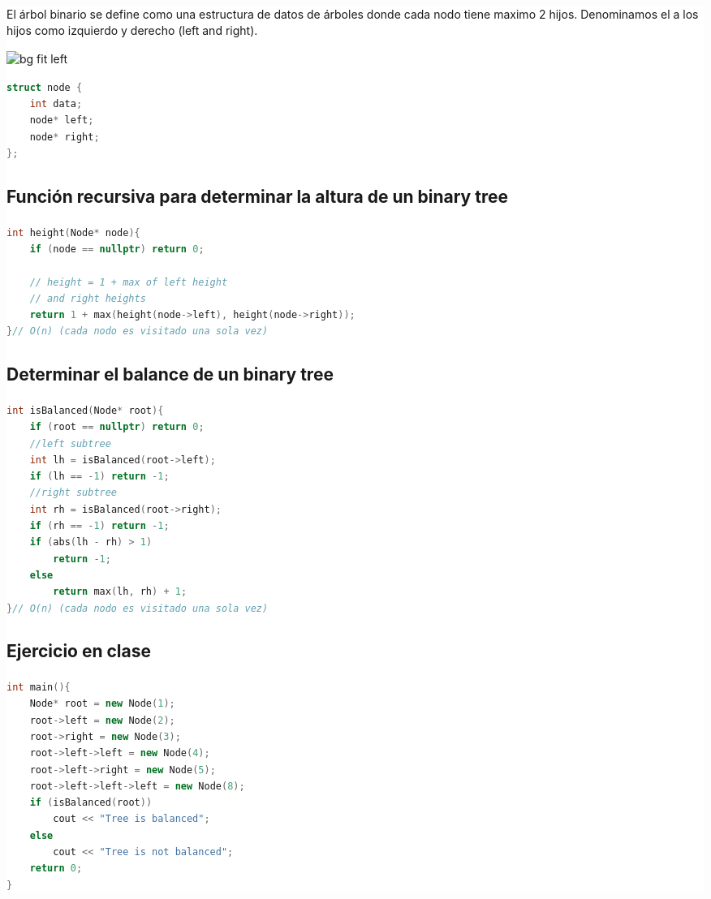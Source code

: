 El árbol binario se define como una estructura de datos de árboles donde cada nodo tiene maximo 2 hijos. Denominamos el a los hijos como izquierdo y derecho (left and right).

![bg fit left](https://upload.wikimedia.org/wikipedia/commons/5/5e/Binary_tree_v2.svg)
```cpp
struct node {
	int data;
	node* left;
	node* right;
};
```

## Función recursiva para determinar la altura de un binary tree

```cpp
int height(Node* node){
	if (node == nullptr) return 0;

	// height = 1 + max of left height
	// and right heights
	return 1 + max(height(node->left), height(node->right));
}// O(n) (cada nodo es visitado una sola vez)
```

## Determinar el balance de un binary tree

```cpp
int isBalanced(Node* root){
    if (root == nullptr) return 0;
    //left subtree
    int lh = isBalanced(root->left);
    if (lh == -1) return -1;
    //right subtree
    int rh = isBalanced(root->right);
    if (rh == -1) return -1;
    if (abs(lh - rh) > 1)
        return -1;
    else
        return max(lh, rh) + 1;
}// O(n) (cada nodo es visitado una sola vez)
```

## Ejercicio en clase

```cpp
int main(){
	Node* root = new Node(1);
	root->left = new Node(2);
	root->right = new Node(3);
	root->left->left = new Node(4);
	root->left->right = new Node(5);
	root->left->left->left = new Node(8);
	if (isBalanced(root))
		cout << "Tree is balanced";
	else
		cout << "Tree is not balanced";
	return 0;
}
```
